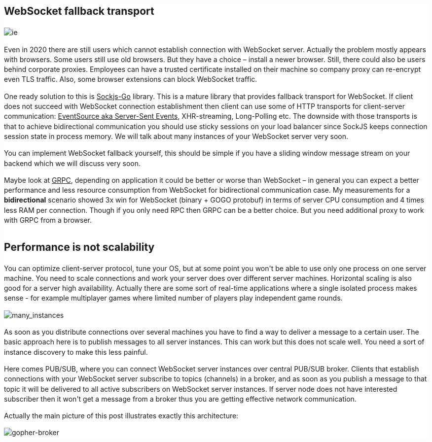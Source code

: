 ## WebSocket fallback transport

![ie](https://i.imgur.com/IAOyvmg.png)

Even in 2020 there are still users which cannot establish connection with WebSocket server. Actually the problem mostly appears with browsers. Some users still use old browsers. But they have a choice – install a newer browser. Still, there could also be users behind corporate proxies. Employees can have a trusted certificate installed on their machine so company proxy can re-encrypt even TLS traffic. Also, some browser extensions can block WebSocket traffic.

One ready solution to this is [Sockjs-Go](https://github.com/igm/sockjs-go/) library. This is a mature library that provides fallback transport for WebSocket. If client does not succeed with WebSocket connection establishment then client can use some of HTTP transports for client-server communication: [EventSource aka Server-Sent Events](https://hpbn.co/server-sent-events-sse/), XHR-streaming, Long-Polling etc. The downside with those transports is that to achieve bidirectional communication you should use sticky sessions on your load balancer since SockJS keeps connection session state in process memory. We will talk about many instances of your WebSocket server very soon.

You can implement WebSocket fallback yourself, this should be simple if you have a sliding window message stream on your backend which we will discuss very soon.

Maybe look at [GRPC](https://grpc.io/docs/what-is-grpc/introduction/), depending on application it could be better or worse than WebSocket – in general you can expect a better performance and less resource consumption from WebSocket for bidirectional communication case. My measurements for a **bidirectional** scenario showed 3x win for WebSocket (binary + GOGO protobuf) in terms of server CPU consumption and 4 times less RAM per connection. Though if you only need RPC then GRPC can be a better choice. But you need additional proxy to work with GRPC from a browser. 

## Performance is not scalability

You can optimize client-server protocol, tune your OS, but at some point you won't be able to use only one process on one server machine. You need to scale connections and work your server does over different server machines. Horizontal scaling is also good for a server high availability. Actually there are some sort of real-time applications where a single isolated process makes sense - for example multiplayer games where limited number of players play independent game rounds.

![many_instances](https://i.imgur.com/8ElqpjI.png)

As soon as you distribute connections over several machines you have to find a way to deliver a message to a certain user. The basic approach here is to publish messages to all server instances. This can work but this does not scale well. You need a sort of instance discovery to make this less painful.

Here comes PUB/SUB, where you can connect WebSocket server instances over central PUB/SUB broker. Clients that establish connections with your WebSocket server subscribe to topics (channels) in a broker, and as soon as you publish a message to that topic it will be delivered to all active subscribers on WebSocket server instances. If server node does not have interested subscriber then it won't get a message from a broker thus you are getting effective network communication.

Actually the main picture of this post illustrates exactly this architecture:

![gopher-broker](https://i.imgur.com/QOJ1M9a.png)
